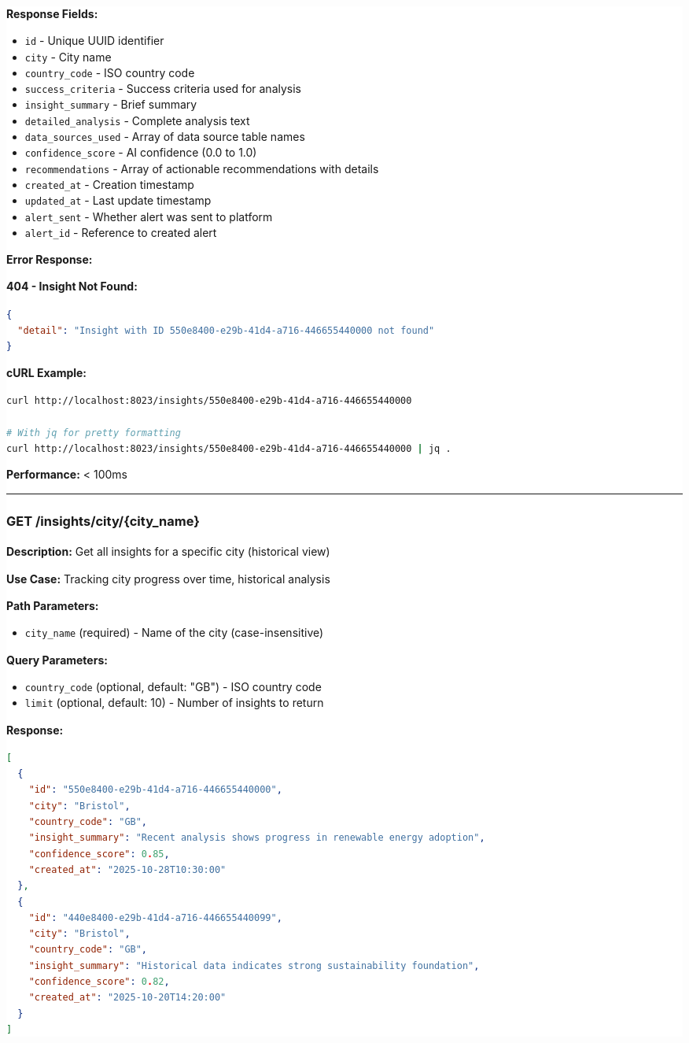 **Response Fields:**
- `id` - Unique UUID identifier
- `city` - City name
- `country_code` - ISO country code
- `success_criteria` - Success criteria used for analysis
- `insight_summary` - Brief summary
- `detailed_analysis` - Complete analysis text
- `data_sources_used` - Array of data source table names
- `confidence_score` - AI confidence (0.0 to 1.0)
- `recommendations` - Array of actionable recommendations with details
- `created_at` - Creation timestamp
- `updated_at` - Last update timestamp
- `alert_sent` - Whether alert was sent to platform
- `alert_id` - Reference to created alert

**Error Response:**

**404 - Insight Not Found:**
```json
{
  "detail": "Insight with ID 550e8400-e29b-41d4-a716-446655440000 not found"
}
```

**cURL Example:**
```bash
curl http://localhost:8023/insights/550e8400-e29b-41d4-a716-446655440000

# With jq for pretty formatting
curl http://localhost:8023/insights/550e8400-e29b-41d4-a716-446655440000 | jq .
```

**Performance:** < 100ms

---

### GET /insights/city/{city_name}

**Description:** Get all insights for a specific city (historical view)

**Use Case:** Tracking city progress over time, historical analysis

**Path Parameters:**
- `city_name` (required) - Name of the city (case-insensitive)

**Query Parameters:**
- `country_code` (optional, default: "GB") - ISO country code
- `limit` (optional, default: 10) - Number of insights to return

**Response:**
```json
[
  {
    "id": "550e8400-e29b-41d4-a716-446655440000",
    "city": "Bristol",
    "country_code": "GB",
    "insight_summary": "Recent analysis shows progress in renewable energy adoption",
    "confidence_score": 0.85,
    "created_at": "2025-10-28T10:30:00"
  },
  {
    "id": "440e8400-e29b-41d4-a716-446655440099",
    "city": "Bristol",
    "country_code": "GB",
    "insight_summary": "Historical data indicates strong sustainability foundation",
    "confidence_score": 0.82,
    "created_at": "2025-10-20T14:20:00"
  }
]
```
